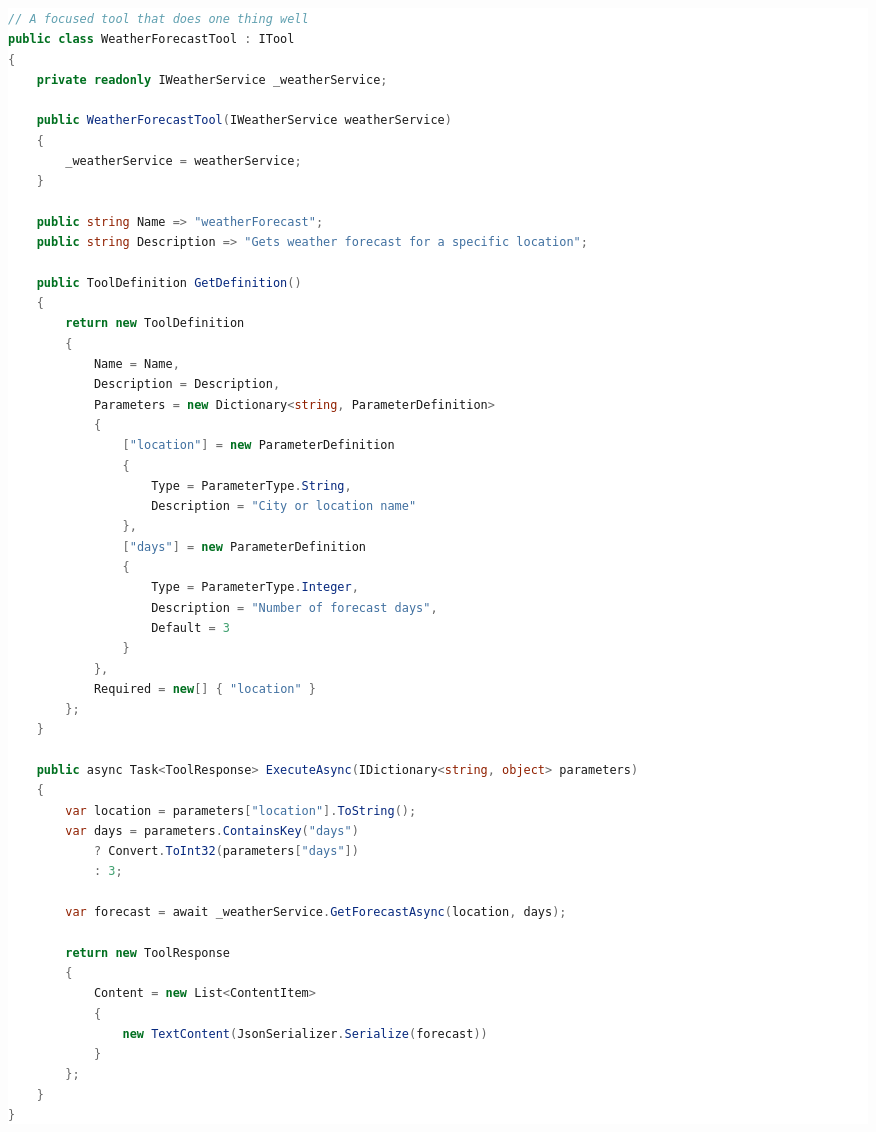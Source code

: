 ```csharp
// A focused tool that does one thing well
public class WeatherForecastTool : ITool
{
    private readonly IWeatherService _weatherService;
    
    public WeatherForecastTool(IWeatherService weatherService)
    {
        _weatherService = weatherService;
    }
    
    public string Name => "weatherForecast";
    public string Description => "Gets weather forecast for a specific location";
    
    public ToolDefinition GetDefinition()
    {
        return new ToolDefinition
        {
            Name = Name,
            Description = Description,
            Parameters = new Dictionary<string, ParameterDefinition>
            {
                ["location"] = new ParameterDefinition
                {
                    Type = ParameterType.String,
                    Description = "City or location name"
                },
                ["days"] = new ParameterDefinition
                {
                    Type = ParameterType.Integer,
                    Description = "Number of forecast days",
                    Default = 3
                }
            },
            Required = new[] { "location" }
        };
    }
    
    public async Task<ToolResponse> ExecuteAsync(IDictionary<string, object> parameters)
    {
        var location = parameters["location"].ToString();
        var days = parameters.ContainsKey("days") 
            ? Convert.ToInt32(parameters["days"]) 
            : 3;
            
        var forecast = await _weatherService.GetForecastAsync(location, days);
        
        return new ToolResponse
        {
            Content = new List<ContentItem>
            {
                new TextContent(JsonSerializer.Serialize(forecast))
            }
        };
    }
}
```
